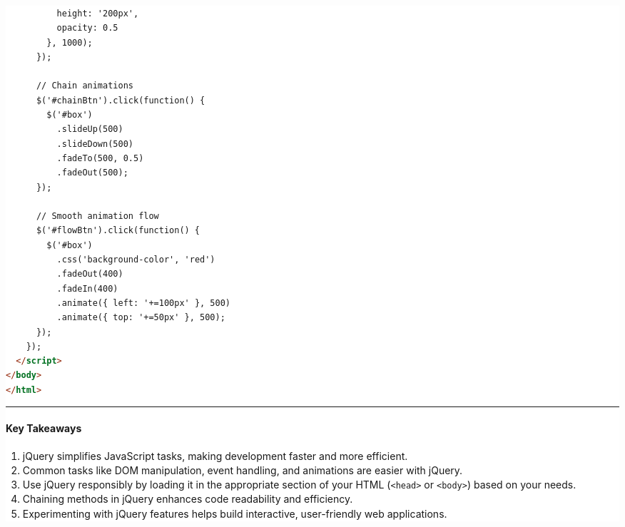 ```html
          height: '200px',
          opacity: 0.5
        }, 1000);
      });

      // Chain animations
      $('#chainBtn').click(function() {
        $('#box')
          .slideUp(500)
          .slideDown(500)
          .fadeTo(500, 0.5)
          .fadeOut(500);
      });

      // Smooth animation flow
      $('#flowBtn').click(function() {
        $('#box')
          .css('background-color', 'red')
          .fadeOut(400)
          .fadeIn(400)
          .animate({ left: '+=100px' }, 500)
          .animate({ top: '+=50px' }, 500);
      });
    });
  </script>
</body>
</html>
```
---

#### **Key Takeaways**
1. jQuery simplifies JavaScript tasks, making development faster and more efficient.
2. Common tasks like DOM manipulation, event handling, and animations are easier with jQuery.
3. Use jQuery responsibly by loading it in the appropriate section of your HTML (`<head>` or `<body>`) based on your needs.
4. Chaining methods in jQuery enhances code readability and efficiency.
5. Experimenting with jQuery features helps build interactive, user-friendly web applications.

